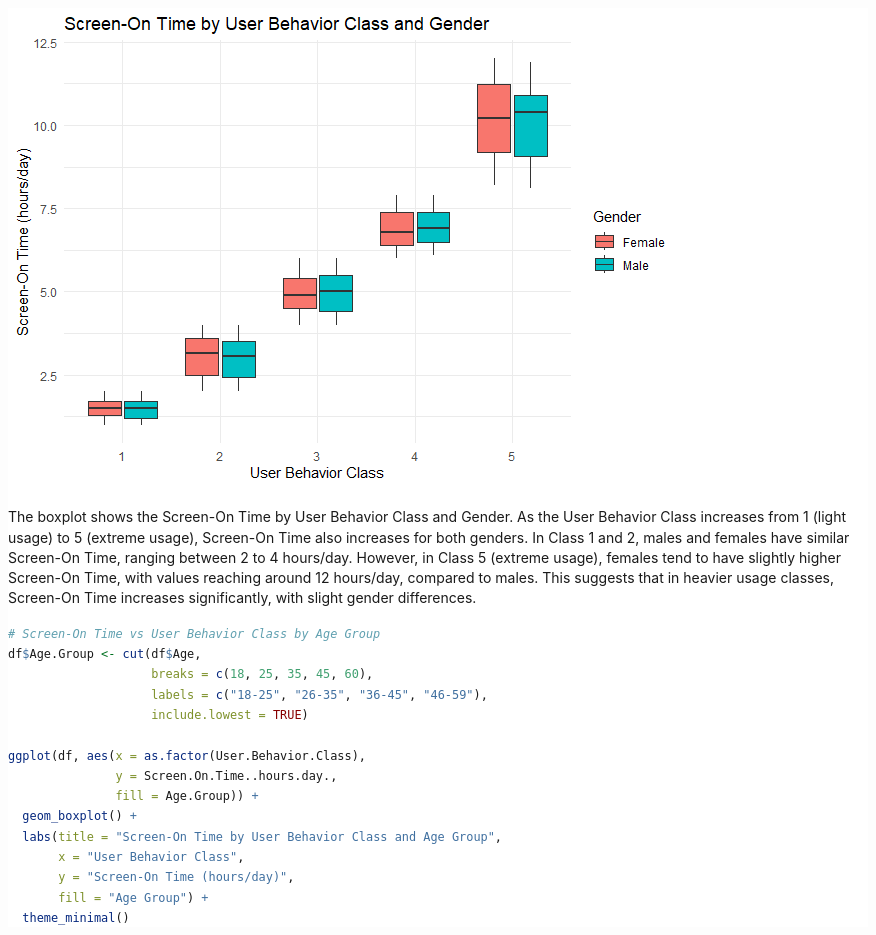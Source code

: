 ![](Final_project_files/figure-gfm/unnamed-chunk-22-1.png)

The boxplot shows the Screen-On Time by User Behavior Class and Gender.
As the User Behavior Class increases from 1 (light usage) to 5 (extreme
usage), Screen-On Time also increases for both genders. In Class 1 and
2, males and females have similar Screen-On Time, ranging between 2 to 4
hours/day. However, in Class 5 (extreme usage), females tend to have
slightly higher Screen-On Time, with values reaching around 12
hours/day, compared to males. This suggests that in heavier usage
classes, Screen-On Time increases significantly, with slight gender
differences.

``` r
# Screen-On Time vs User Behavior Class by Age Group
df$Age.Group <- cut(df$Age, 
                    breaks = c(18, 25, 35, 45, 60), 
                    labels = c("18-25", "26-35", "36-45", "46-59"),
                    include.lowest = TRUE)

ggplot(df, aes(x = as.factor(User.Behavior.Class), 
               y = Screen.On.Time..hours.day., 
               fill = Age.Group)) +
  geom_boxplot() +
  labs(title = "Screen-On Time by User Behavior Class and Age Group",
       x = "User Behavior Class",
       y = "Screen-On Time (hours/day)",
       fill = "Age Group") +
  theme_minimal()
```
